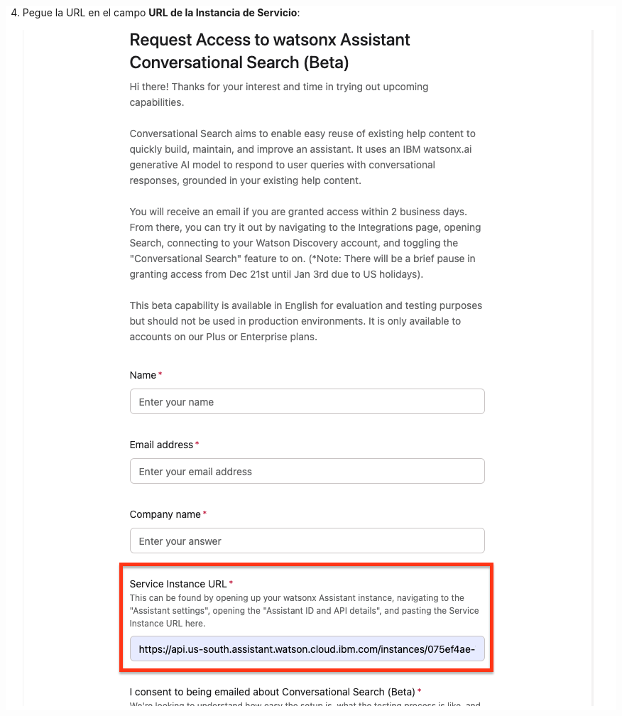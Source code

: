 4.  Pegue la URL en el campo **URL de la Instancia de Servicio**:

    ![](./images/207/beta-form.png)
